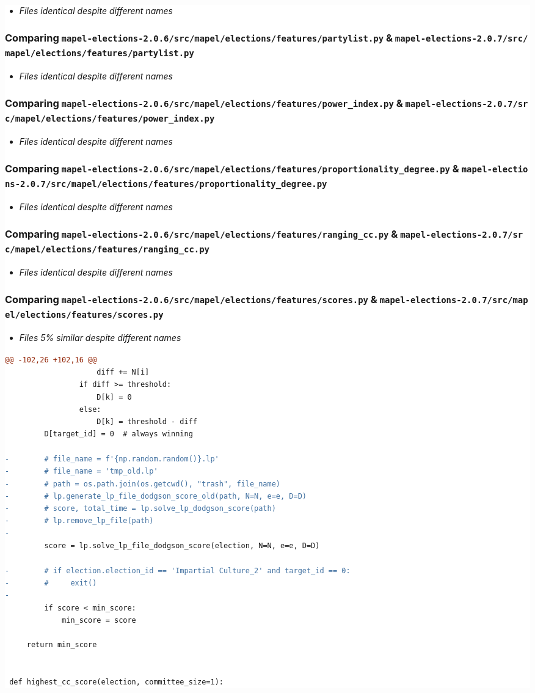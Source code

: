  * *Files identical despite different names*

### Comparing `mapel-elections-2.0.6/src/mapel/elections/features/partylist.py` & `mapel-elections-2.0.7/src/mapel/elections/features/partylist.py`

 * *Files identical despite different names*

### Comparing `mapel-elections-2.0.6/src/mapel/elections/features/power_index.py` & `mapel-elections-2.0.7/src/mapel/elections/features/power_index.py`

 * *Files identical despite different names*

### Comparing `mapel-elections-2.0.6/src/mapel/elections/features/proportionality_degree.py` & `mapel-elections-2.0.7/src/mapel/elections/features/proportionality_degree.py`

 * *Files identical despite different names*

### Comparing `mapel-elections-2.0.6/src/mapel/elections/features/ranging_cc.py` & `mapel-elections-2.0.7/src/mapel/elections/features/ranging_cc.py`

 * *Files identical despite different names*

### Comparing `mapel-elections-2.0.6/src/mapel/elections/features/scores.py` & `mapel-elections-2.0.7/src/mapel/elections/features/scores.py`

 * *Files 5% similar despite different names*

```diff
@@ -102,26 +102,16 @@
                     diff += N[i]
                 if diff >= threshold:
                     D[k] = 0
                 else:
                     D[k] = threshold - diff
         D[target_id] = 0  # always winning
 
-        # file_name = f'{np.random.random()}.lp'
-        # file_name = 'tmp_old.lp'
-        # path = os.path.join(os.getcwd(), "trash", file_name)
-        # lp.generate_lp_file_dodgson_score_old(path, N=N, e=e, D=D)
-        # score, total_time = lp.solve_lp_dodgson_score(path)
-        # lp.remove_lp_file(path)
-
         score = lp.solve_lp_file_dodgson_score(election, N=N, e=e, D=D)
 
-        # if election.election_id == 'Impartial Culture_2' and target_id == 0:
-        #     exit()
-
         if score < min_score:
             min_score = score
 
     return min_score
 
 
 def highest_cc_score(election, committee_size=1):
```

